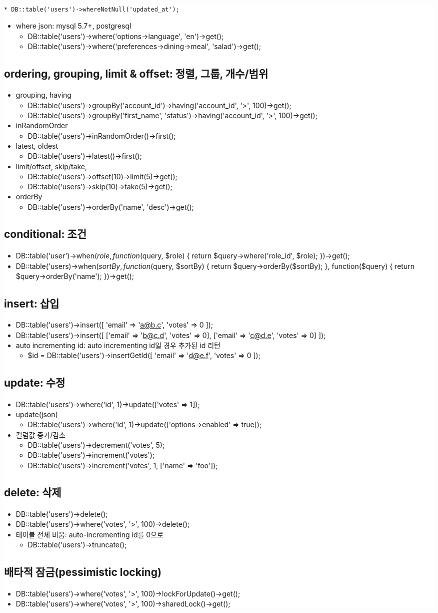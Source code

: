 	* DB::table('users')->whereNotNull('updated_at');
* where json: mysql 5.7+, postgresql
   	* DB::table('users')->where('options->language', 'en')->get();
   	* DB::table('users')->where('preferences->dining->meal', 'salad')->get();

## ordering, grouping, limit & offset: 정렬, 그룹, 개수/범위
* grouping, having
	* DB::table('users')->groupBy('account_id')->having('account_id', '>', 100)->get();
	* DB::table('users')->groupBy('first_name', 'status')->having('account_id', '>', 100)->get();
* inRandomOrder
	* DB::table('users')->inRandomOrder()->first();
* latest, oldest
	* DB::table('users')->latest()->first(); 
* limit/offset, skip/take, 
	* DB::table('users')->offset(10)->limit(5)->get();
	* DB::table('users')->skip(10)->take(5)->get();
* orderBy
	* DB::table('users')->orderBy('name', 'desc')->get();
	
## conditional: 조건
* DB::table('user')->when($role, function($query, $role) { return $query->where('role_id', $role); })->get();
* DB::table('users)->when($sortBy, function($query, $sortBy) { return $query->orderBy($sortBy); },
	function($query) { return $query->orderBy('name'); })->get();

## insert: 삽입
* DB::table('users')->insert([ 'email' => 'a@b.c', 'votes' => 0 ]);
* DB::table('users')->insert([ ['email' => 'b@c.d', 'votes' => 0], ['email' => 'c@d.e', 'votes' => 0] ]);
* auto incrementing id: auto incrementing id일 경우 추가된 id 리턴
	* $id = DB::table('users')->insertGetId([ 'email' => 'd@e.f', 'votes' => 0 ]);
	
## update: 수정
* DB::table('users')->where('id', 1)->update(['votes' => 1]);
* update(json)
	* DB::table('users')->where('id', 1)->update(['options->enabled' => true]);
* 컬럼값 증가/감소
	* DB::table('users')->decrement('votes', 5); 
	* DB::table('users')->increment('votes');
	* DB::table('users')->increment('votes', 1, ['name' => 'foo']);
	
## delete: 삭제
* DB::table('users')->delete();
* DB::table('users')->where('votes', '>', 100)->delete(); 
* 테이블 전체 비움: auto-incrementing id를 0으로
	* DB::table('users')->truncate();

## 배타적 잠금(pessimistic locking)
* DB::table('users')->where('votes', '>', 100)->lockForUpdate()->get(); 
* DB::table('users')->where('votes', '>', 100)->sharedLock()->get();

